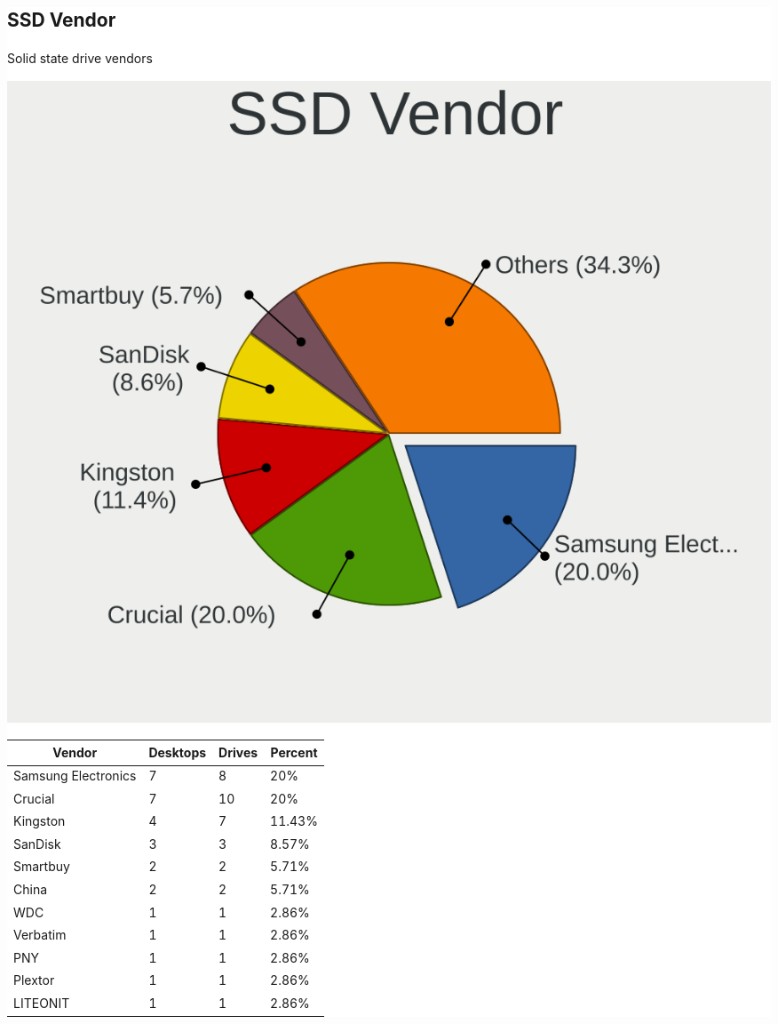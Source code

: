 SSD Vendor
----------

Solid state drive vendors

![SSD Vendor](./images/pie_chart_bsd/drive_ssd_vendor.svg)


| Vendor              | Desktops | Drives | Percent |
|---------------------|----------|--------|---------|
| Samsung Electronics | 7        | 8      | 20%     |
| Crucial             | 7        | 10     | 20%     |
| Kingston            | 4        | 7      | 11.43%  |
| SanDisk             | 3        | 3      | 8.57%   |
| Smartbuy            | 2        | 2      | 5.71%   |
| China               | 2        | 2      | 5.71%   |
| WDC                 | 1        | 1      | 2.86%   |
| Verbatim            | 1        | 1      | 2.86%   |
| PNY                 | 1        | 1      | 2.86%   |
| Plextor             | 1        | 1      | 2.86%   |
| LITEONIT            | 1        | 1      | 2.86%   |